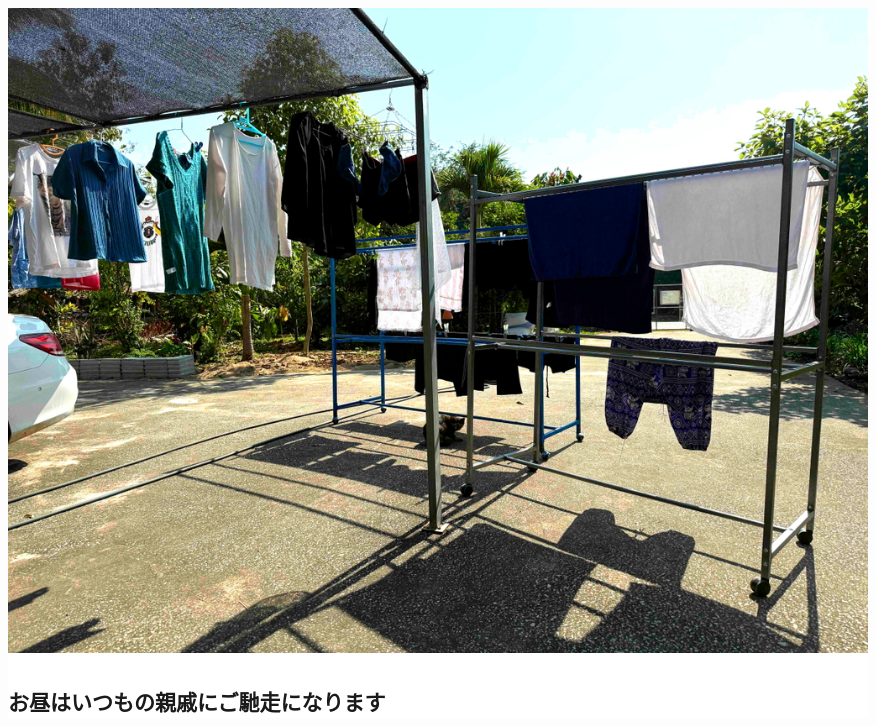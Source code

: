 <a href="20250131_010.JPG" target="_blank"><img src="20250131_010.JPG" alt="サンプル画像" width="900" /></a>
    
<h2><span class="yellow">お昼はいつもの親戚にご馳走になります</span></h2>